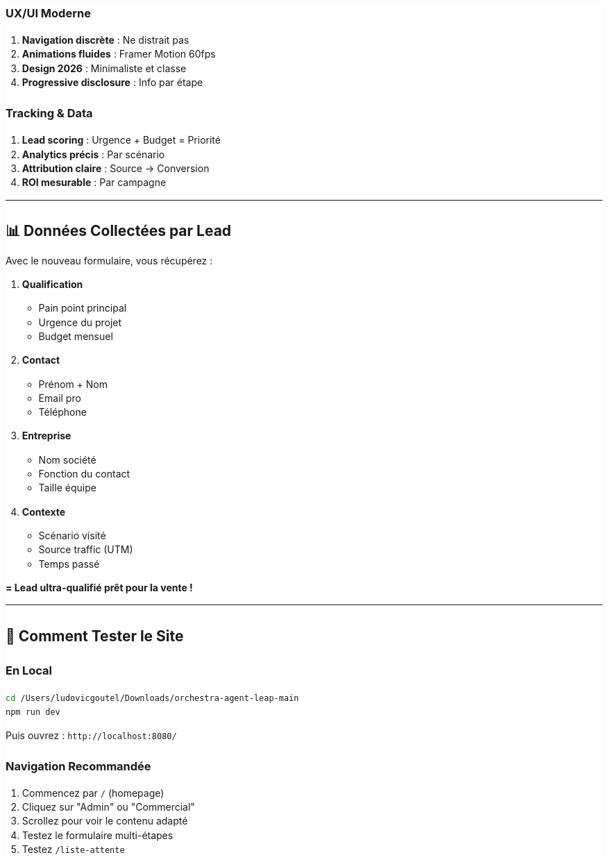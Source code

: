 ### UX/UI Moderne
1. **Navigation discrète** : Ne distrait pas
2. **Animations fluides** : Framer Motion 60fps
3. **Design 2026** : Minimaliste et classe
4. **Progressive disclosure** : Info par étape

### Tracking & Data
1. **Lead scoring** : Urgence + Budget = Priorité
2. **Analytics précis** : Par scénario
3. **Attribution claire** : Source → Conversion
4. **ROI mesurable** : Par campagne

---

## 📊 Données Collectées par Lead

Avec le nouveau formulaire, vous récupérez :

1. **Qualification**
   - Pain point principal
   - Urgence du projet
   - Budget mensuel

2. **Contact**
   - Prénom + Nom
   - Email pro
   - Téléphone

3. **Entreprise**
   - Nom société
   - Fonction du contact
   - Taille équipe

4. **Contexte**
   - Scénario visité
   - Source traffic (UTM)
   - Temps passé

**= Lead ultra-qualifié prêt pour la vente !**

---

## 🎯 Comment Tester le Site

### En Local
```bash
cd /Users/ludovicgoutel/Downloads/orchestra-agent-leap-main
npm run dev
```

Puis ouvrez : `http://localhost:8080/`

### Navigation Recommandée
1. Commencez par `/` (homepage)
2. Cliquez sur "Admin" ou "Commercial"
3. Scrollez pour voir le contenu adapté
4. Testez le formulaire multi-étapes
5. Testez `/liste-attente`

